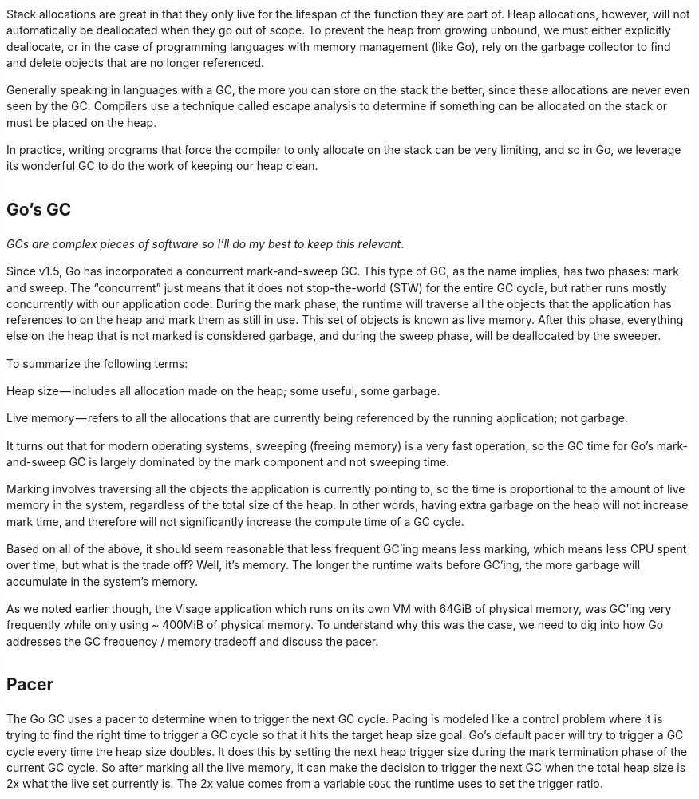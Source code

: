 Stack allocations are great in that they only live for the lifespan of the function they are part of. Heap allocations, however, will not automatically be deallocated when they go out of scope. To prevent the heap from growing unbound, we must either explicitly deallocate, or in the case of programming languages with memory management (like Go), rely on the garbage collector to find and delete objects that are no longer referenced.

Generally speaking in languages with a GC, the more you can store on the stack the better, since these allocations are never even seen by the GC. Compilers use a technique called escape analysis to determine if something can be allocated on the stack or must be placed on the heap.

In practice, writing programs that force the compiler to only allocate on the stack can be very limiting, and so in Go, we leverage its wonderful GC to do the work of keeping our heap clean.

## Go’s GC

*GCs are complex pieces of software so I’ll do my best to keep this relevant*.

Since v1.5, Go has incorporated a concurrent mark-and-sweep GC. This type of GC, as the name implies, has two phases: mark and sweep. The “concurrent” just means that it does not stop-the-world (STW) for the entire GC cycle, but rather runs mostly concurrently with our application code. During the mark phase, the runtime will traverse all the objects that the application has references to on the heap and mark them as still in use. This set of objects is known as live memory. After this phase, everything else on the heap that is not marked is considered garbage, and during the sweep phase, will be deallocated by the sweeper.

To summarize the following terms:

Heap size — includes all allocation made on the heap; some useful, some garbage.

Live memory — refers to all the allocations that are currently being referenced by the running application; not garbage.

It turns out that for modern operating systems, sweeping (freeing memory) is a very fast operation, so the GC time for Go’s mark-and-sweep GC is largely dominated by the mark component and not sweeping time.

Marking involves traversing all the objects the application is currently pointing to, so the time is proportional to the amount of live memory in the system, regardless of the total size of the heap. In other words, having extra garbage on the heap will not increase mark time, and therefore will not significantly increase the compute time of a GC cycle.

Based on all of the above, it should seem reasonable that less frequent GC’ing means less marking, which means less CPU spent over time, but what is the trade off? Well, it’s memory. The longer the runtime waits before GC’ing, the more garbage will accumulate in the system’s memory.

As we noted earlier though, the Visage application which runs on its own VM with 64GiB of physical memory, was GC’ing very frequently while only using ~ 400MiB of physical memory. To understand why this was the case, we need to dig into how Go addresses the GC frequency / memory tradeoff and discuss the pacer.

## Pacer

The Go GC uses a pacer to determine when to trigger the next GC cycle. Pacing is modeled like a control problem where it is trying to find the right time to trigger a GC cycle so that it hits the target heap size goal. Go’s default pacer will try to trigger a GC cycle every time the heap size doubles. It does this by setting the next heap trigger size during the mark termination phase of the current GC cycle. So after marking all the live memory, it can make the decision to trigger the next GC when the total heap size is 2x what the live set currently is. The 2x value comes from a variable `GOGC` the runtime uses to set the trigger ratio.
